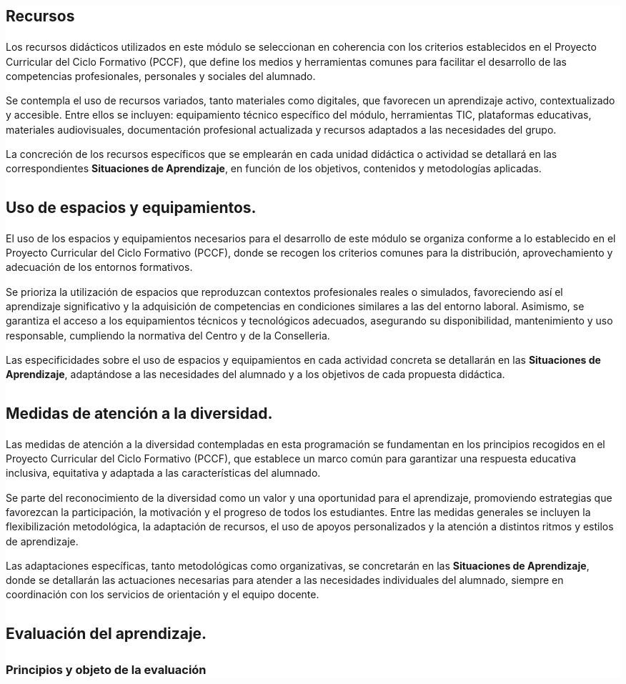 ## Recursos

Los recursos didácticos utilizados en este módulo se seleccionan en coherencia con los criterios establecidos en el Proyecto Curricular del Ciclo Formativo (PCCF), que define los medios y herramientas comunes para facilitar el desarrollo de las competencias profesionales, personales y sociales del alumnado.

Se contempla el uso de recursos variados, tanto materiales como digitales, que favorecen un aprendizaje activo, contextualizado y accesible. Entre ellos se incluyen: equipamiento técnico específico del módulo, herramientas TIC, plataformas educativas, materiales audiovisuales, documentación profesional actualizada y recursos adaptados a las necesidades del grupo.

La concreción de los recursos específicos que se emplearán en cada unidad didáctica o actividad se detallará en las correspondientes **Situaciones de Aprendizaje**, en función de los objetivos, contenidos y metodologías aplicadas.

## Uso de espacios y equipamientos. 

El uso de los espacios y equipamientos necesarios para el desarrollo de este módulo se organiza conforme a lo establecido en el Proyecto Curricular del Ciclo Formativo (PCCF), donde se recogen los criterios comunes para la distribución, aprovechamiento y adecuación de los entornos formativos.

Se prioriza la utilización de espacios que reproduzcan contextos profesionales reales o simulados, favoreciendo así el aprendizaje significativo y la adquisición de competencias en condiciones similares a las del entorno laboral. Asimismo, se garantiza el acceso a los equipamientos técnicos y tecnológicos adecuados, asegurando su disponibilidad, mantenimiento y uso responsable, cumpliendo la normativa del Centro y de la Conselleria.

Las especificidades sobre el uso de espacios y equipamientos en cada actividad concreta se detallarán en las **Situaciones de Aprendizaje**, adaptándose a las necesidades del alumnado y a los objetivos de cada propuesta didáctica.

## Medidas de atención a la diversidad. 

Las medidas de atención a la diversidad contempladas en esta programación se fundamentan en los principios recogidos en el Proyecto Curricular del Ciclo Formativo (PCCF), que establece un marco común para garantizar una respuesta educativa inclusiva, equitativa y adaptada a las características del alumnado.

Se parte del reconocimiento de la diversidad como un valor y una oportunidad para el aprendizaje, promoviendo estrategias que favorezcan la participación, la motivación y el progreso de todos los estudiantes. Entre las medidas generales se incluyen la flexibilización metodológica, la adaptación de recursos, el uso de apoyos personalizados y la atención a distintos ritmos y estilos de aprendizaje.

Las adaptaciones específicas, tanto metodológicas como organizativas, se concretarán en las **Situaciones de Aprendizaje**, donde se detallarán las actuaciones necesarias para atender a las necesidades individuales del alumnado, siempre en coordinación con los servicios de orientación y el equipo docente.

## Evaluación del aprendizaje. 


### Principios y objeto de la evaluación 
